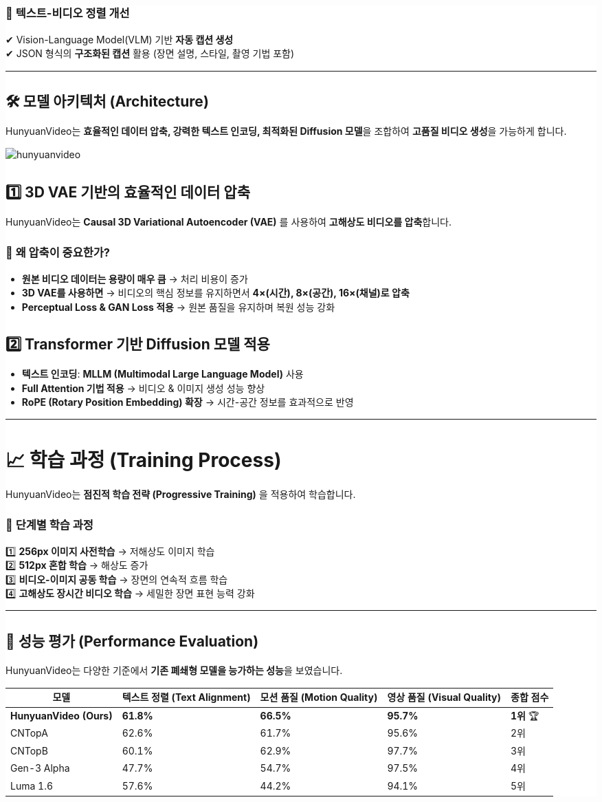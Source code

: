 ### 🔹 **텍스트-비디오 정렬 개선**
✔ Vision-Language Model(VLM) 기반 **자동 캡션 생성**  
✔ JSON 형식의 **구조화된 캡션** 활용 (장면 설명, 스타일, 촬영 기법 포함)  

---

## **🛠️ 모델 아키텍처 (Architecture)**  
HunyuanVideo는 **효율적인 데이터 압축, 강력한 텍스트 인코딩, 최적화된 Diffusion 모델**을 조합하여 **고품질 비디오 생성**을 가능하게 합니다.  



![hunyuanvideo](/assets/img/post_img/hunyuanvideo/4.PNG)



## **1️⃣ 3D VAE 기반의 효율적인 데이터 압축**
HunyuanVideo는 **Causal 3D Variational Autoencoder (VAE)** 를 사용하여 **고해상도 비디오를 압축**합니다.  
### 🎯 **왜 압축이 중요한가?**
- **원본 비디오 데이터는 용량이 매우 큼** → 처리 비용이 증가  
- **3D VAE를 사용하면** → 비디오의 핵심 정보를 유지하면서 **4×(시간), 8×(공간), 16×(채널)로 압축**  
- **Perceptual Loss & GAN Loss 적용** → 원본 품질을 유지하며 복원 성능 강화  

## **2️⃣ Transformer 기반 Diffusion 모델 적용**
- **텍스트 인코딩**: **MLLM (Multimodal Large Language Model)** 사용  
- **Full Attention 기법 적용** → 비디오 & 이미지 생성 성능 향상  
- **RoPE (Rotary Position Embedding) 확장** → 시간-공간 정보를 효과적으로 반영  

---

# **📈 학습 과정 (Training Process)**
HunyuanVideo는 **점진적 학습 전략 (Progressive Training)** 을 적용하여 학습합니다.  

### 🔹 **단계별 학습 과정**
1️⃣ **256px 이미지 사전학습** → 저해상도 이미지 학습  
2️⃣ **512px 혼합 학습** → 해상도 증가  
3️⃣ **비디오-이미지 공동 학습** → 장면의 연속적 흐름 학습  
4️⃣ **고해상도 장시간 비디오 학습** → 세밀한 장면 표현 능력 강화  

---

## **🚀 성능 평가 (Performance Evaluation)**  
HunyuanVideo는 다양한 기준에서 **기존 폐쇄형 모델을 능가하는 성능**을 보였습니다.  



| 모델 | 텍스트 정렬 (Text Alignment) | 모션 품질 (Motion Quality) | 영상 품질 (Visual Quality) | 종합 점수 |  
|------|----------------|----------------|----------------|----------------|  
| **HunyuanVideo (Ours)** | **61.8%** | **66.5%** | **95.7%** | **1위** 🏆 |  
| CNTopA | 62.6% | 61.7% | 95.6% | 2위 |  
| CNTopB | 60.1% | 62.9% | 97.7% | 3위 |  
| Gen-3 Alpha | 47.7% | 54.7% | 97.5% | 4위 |  
| Luma 1.6 | 57.6% | 44.2% | 94.1% | 5위 |  
